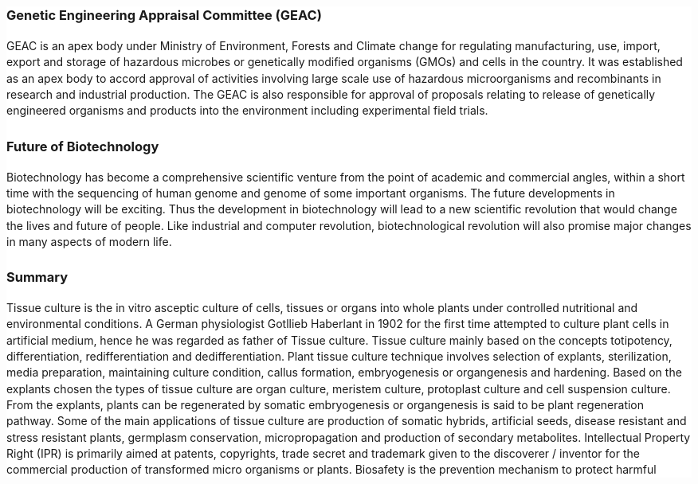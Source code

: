 ### Genetic Engineering Appraisal Committee (GEAC)

GEAC is an apex body under Ministry of
Environment, Forests and Climate change for
regulating manufacturing, use, import, export
and storage of hazardous microbes or genetically
modified organisms (GMOs) and cells in the
country. It was established as an apex body to accord
approval of activities involving large scale use of
hazardous microorganisms and recombinants in
research and industrial production. The GEAC is
also responsible for approval of proposals relating
to release of genetically engineered organisms
and products into the environment including
experimental field trials.

### Future of Biotechnology

Biotechnology has become a comprehensive
scientific venture from the point of academic
and commercial angles, within a short time with
the sequencing of human genome and genome
of some important organisms. The future
developments in biotechnology will be exciting.
Thus the development in biotechnology will lead
to a new scientific revolution that would change
the lives and future of people. Like industrial
and computer revolution, biotechnological
revolution will also promise major changes in
many aspects of modern life.

### Summary

Tissue culture is the in vitro asceptic culture of
cells, tissues or organs into whole plants under
controlled nutritional and environmental
conditions. A German physiologist Gotllieb
Haberlant in 1902 for the first time attempted
to culture plant cells in artificial medium,
hence he was regarded as father of Tissue
culture. Tissue culture mainly based on
the concepts totipotency, differentiation,
redifferentiation and dedifferentiation. Plant
tissue culture technique involves selection
of explants, sterilization, media preparation,
maintaining culture condition, callus formation,
embryogenesis or organgenesis and hardening.
Based on the explants chosen the types of tissue
culture are organ culture, meristem culture,
protoplast culture and cell suspension culture.
From the explants, plants can be regenerated
by somatic embryogenesis or organgenesis is
said to be plant regeneration pathway. Some
of the main applications of tissue culture are
production of somatic hybrids, artificial seeds,
disease resistant and stress resistant plants,
germplasm conservation, micropropagation
and production of secondary metabolites.
Intellectual Property Right (IPR) is primarily
aimed at patents, copyrights, trade secret and
trademark given to the discoverer / inventor
for the commercial production of transformed
micro organisms or plants. Biosafety is the
prevention mechanism to protect harmful